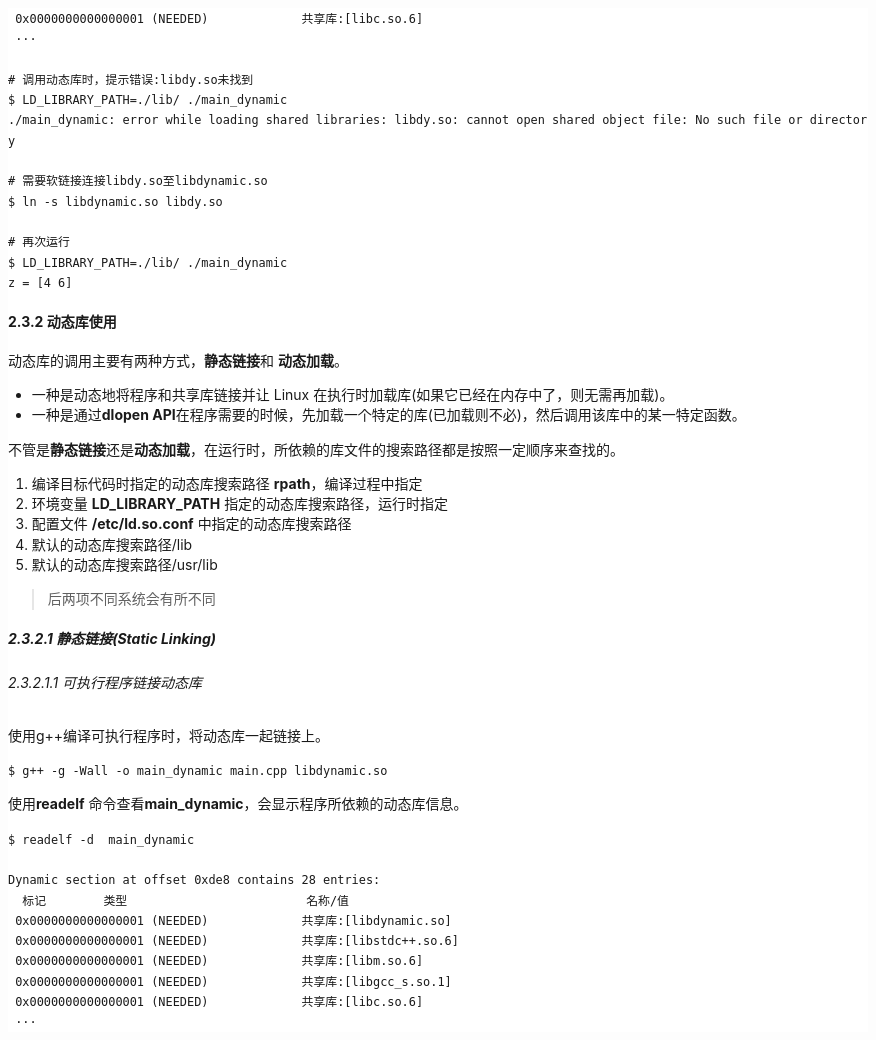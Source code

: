 ```shell
 0x0000000000000001 (NEEDED)             共享库:[libc.so.6]
 ···
  
# 调用动态库时，提示错误:libdy.so未找到
$ LD_LIBRARY_PATH=./lib/ ./main_dynamic 
./main_dynamic: error while loading shared libraries: libdy.so: cannot open shared object file: No such file or directory

# 需要软链接连接libdy.so至libdynamic.so
$ ln -s libdynamic.so libdy.so

# 再次运行
$ LD_LIBRARY_PATH=./lib/ ./main_dynamic
z = [4 6]
```

#### 2.3.2 动态库使用

动态库的调用主要有两种方式，**静态链接**和 **动态加载**。

- 一种是动态地将程序和共享库链接并让 Linux 在执行时加载库(如果它已经在内存中了，则无需再加载)。
- 一种是通过**dlopen API**在程序需要的时候，先加载一个特定的库(已加载则不必)，然后调用该库中的某一特定函数。

不管是**静态链接**还是**动态加载**，在运行时，所依赖的库文件的搜索路径都是按照一定顺序来查找的。

1. 编译目标代码时指定的动态库搜索路径 **rpath**，编译过程中指定
2. 环境变量 **LD_LIBRARY_PATH** 指定的动态库搜索路径，运行时指定
3. 配置文件 **/etc/ld.so.conf** 中指定的动态库搜索路径
4. 默认的动态库搜索路径/lib
5. 默认的动态库搜索路径/usr/lib

> 后两项不同系统会有所不同

##### 2.3.2.1 静态链接(Static Linking)

###### 2.3.2.1.1 可执行程序链接动态库

使用g++编译可执行程序时，将动态库一起链接上。

```shell
$ g++ -g -Wall -o main_dynamic main.cpp libdynamic.so
```

使用**readelf** 命令查看**main_dynamic**，会显示程序所依赖的动态库信息。

```shell
$ readelf -d  main_dynamic

Dynamic section at offset 0xde8 contains 28 entries:
  标记        类型                         名称/值
 0x0000000000000001 (NEEDED)             共享库:[libdynamic.so]
 0x0000000000000001 (NEEDED)             共享库:[libstdc++.so.6]
 0x0000000000000001 (NEEDED)             共享库:[libm.so.6]
 0x0000000000000001 (NEEDED)             共享库:[libgcc_s.so.1]
 0x0000000000000001 (NEEDED)             共享库:[libc.so.6]
 ···
```
